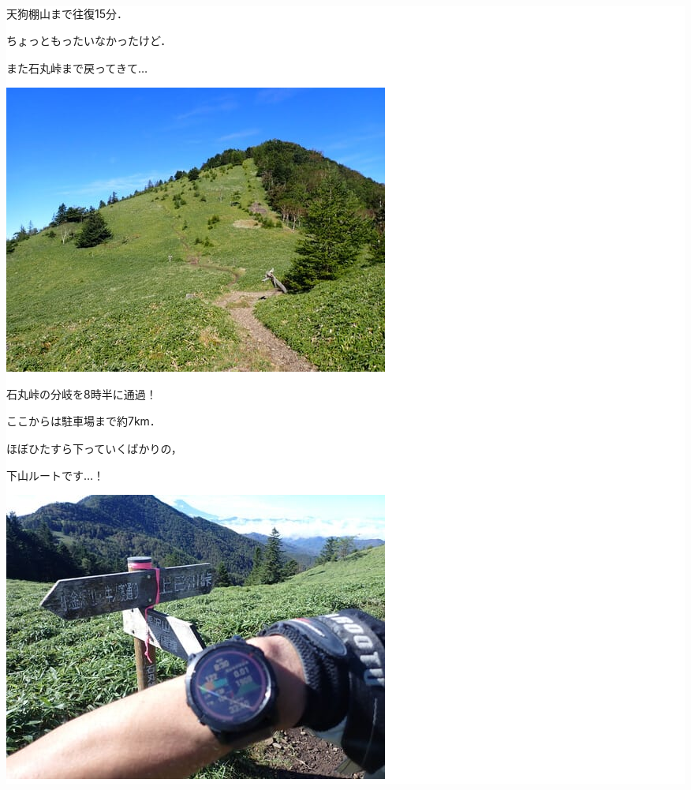 





天狗棚山まで往復15分．


ちょっともったいなかったけど．


また石丸峠まで戻ってきて…




![c0b877ea92cb9b5bbd41e7f0dde0248d.jpg](images/c0b877ea92cb9b5bbd41e7f0dde0248d.jpg)







石丸峠の分岐を8時半に通過！


ここからは駐車場まで約7km．


ほぼひたすら下っていくばかりの，


下山ルートです…！




![710f2c0eb9558186271544f02809636e.jpg](images/710f2c0eb9558186271544f02809636e.jpg)

